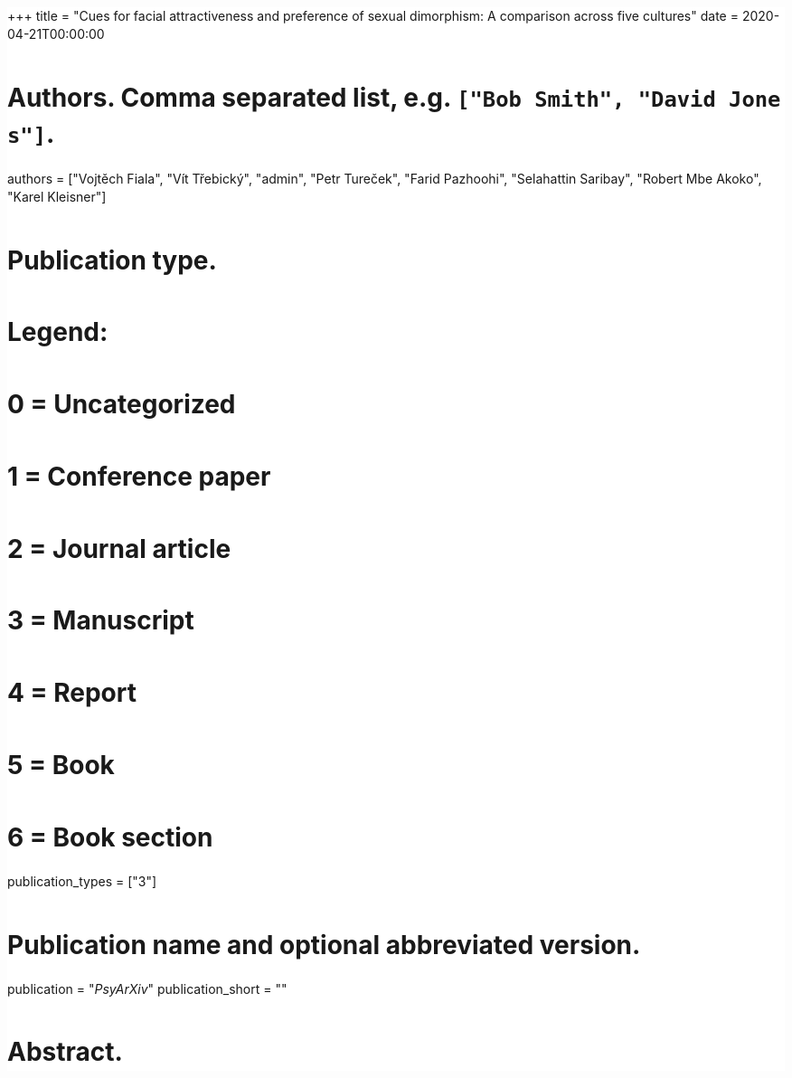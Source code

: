 +++
title = "Cues for facial attractiveness and preference of sexual dimorphism: A comparison across five cultures"
date = 2020-04-21T00:00:00

# Authors. Comma separated list, e.g. `["Bob Smith", "David Jones"]`.
authors = ["Vojtěch Fiala", "Vít Třebický", "admin", "Petr Tureček", "Farid Pazhoohi", "Selahattin Saribay", "Robert Mbe Akoko", "Karel Kleisner"]

# Publication type.
# Legend:
# 0 = Uncategorized
# 1 = Conference paper
# 2 = Journal article
# 3 = Manuscript
# 4 = Report
# 5 = Book
# 6 = Book section
publication_types = ["3"]

# Publication name and optional abbreviated version.
publication = "*PsyArXiv*"
publication_short = ""

# Abstract.